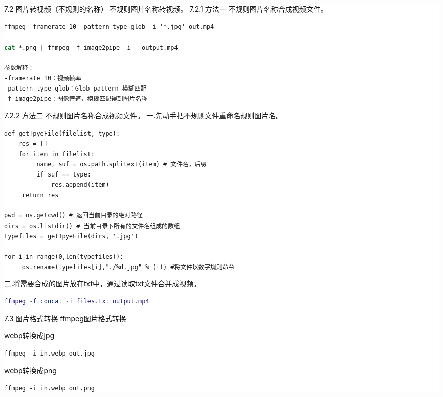 7.2 图片转视频（不规则的名称）
不规则图片名称转视频。
7.2.1 方法一
不规则图片名称合成视频文件。

```stata
ffmpeg -framerate 10 -pattern_type glob -i '*.jpg' out.mp4

cat *.png | ffmpeg -f image2pipe -i - output.mp4

参数解释：
-framerate 10：视频帧率
-pattern_type glob：Glob pattern 模糊匹配
-f image2pipe：图像管道，模糊匹配得到图片名称
```

7.2.2 方法二
不规则图片名称合成视频文件。
一.先动手把不规则文件重命名规则图片名。

```vim
def getTpyeFile(filelist, type):     
    res = []     
    for item in filelist:
         name, suf = os.path.splitext(item) # 文件名，后缀
         if suf == type:
             res.append(item)
     return res
 
pwd = os.getcwd() # 返回当前目录的绝对路径
dirs = os.listdir() # 当前目录下所有的文件名组成的数组
typefiles = getTpyeFile(dirs, '.jpg')
 
for i in range(0,len(typefiles)):
     os.rename(typefiles[i],"./%d.jpg" % (i)) #将文件以数字规则命令
```

二.将需要合成的图片放在txt中，通过读取txt文件合并成视频。

```lua
ffmpeg -f concat -i files.txt output.mp4
```

7.3 图片格式转换
[ffmpeg图片格式转换](https://link.segmentfault.com/?enc=5bIZXMoulTEaCeqgg4zpbQ%3D%3D.DUnnx1L7rD2OhkOFdMiQVShs3E1EAl%2BPS7gcKRfAdErCx4%2FQiQCZ0dJ7z4h%2F9KwsujLbgabastPrMq%2BwDweKUQ%3D%3D)

webp转换成jpg

```stylus
ffmpeg -i in.webp out.jpg
```

webp转换成png

```stylus
ffmpeg -i in.webp out.png
```
